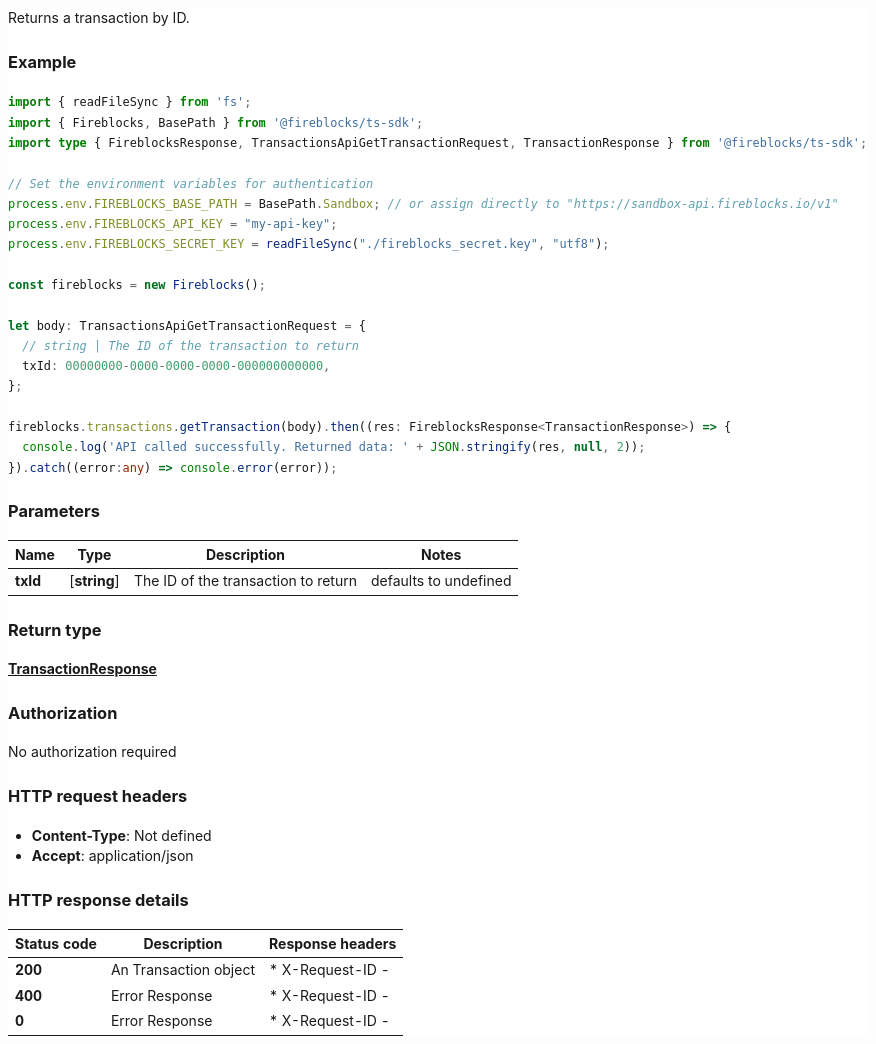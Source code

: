 Returns a transaction by ID.

### Example


```typescript
import { readFileSync } from 'fs';
import { Fireblocks, BasePath } from '@fireblocks/ts-sdk';
import type { FireblocksResponse, TransactionsApiGetTransactionRequest, TransactionResponse } from '@fireblocks/ts-sdk';

// Set the environment variables for authentication
process.env.FIREBLOCKS_BASE_PATH = BasePath.Sandbox; // or assign directly to "https://sandbox-api.fireblocks.io/v1"
process.env.FIREBLOCKS_API_KEY = "my-api-key";
process.env.FIREBLOCKS_SECRET_KEY = readFileSync("./fireblocks_secret.key", "utf8");

const fireblocks = new Fireblocks();

let body: TransactionsApiGetTransactionRequest = {
  // string | The ID of the transaction to return
  txId: 00000000-0000-0000-0000-000000000000,
};

fireblocks.transactions.getTransaction(body).then((res: FireblocksResponse<TransactionResponse>) => {
  console.log('API called successfully. Returned data: ' + JSON.stringify(res, null, 2));
}).catch((error:any) => console.error(error));
```


### Parameters

Name | Type | Description  | Notes
------------- | ------------- | ------------- | -------------
 **txId** | [**string**] | The ID of the transaction to return | defaults to undefined


### Return type

**[TransactionResponse](../models/TransactionResponse.md)**

### Authorization

No authorization required

### HTTP request headers

 - **Content-Type**: Not defined
 - **Accept**: application/json


### HTTP response details
| Status code | Description | Response headers |
|-------------|-------------|------------------|
**200** | An Transaction object |  * X-Request-ID -  <br>  |
**400** | Error Response |  * X-Request-ID -  <br>  |
**0** | Error Response |  * X-Request-ID -  <br>  |
